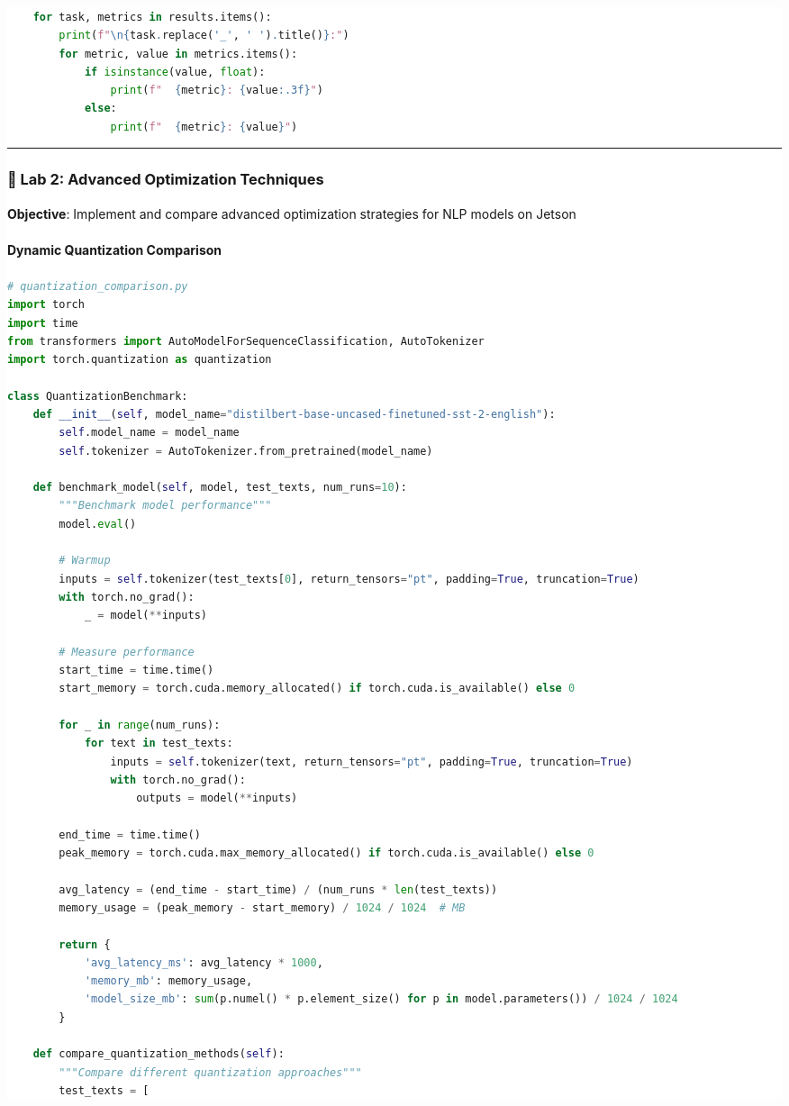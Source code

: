 ```python
    for task, metrics in results.items():
        print(f"\n{task.replace('_', ' ').title()}:")
        for metric, value in metrics.items():
            if isinstance(value, float):
                print(f"  {metric}: {value:.3f}")
            else:
                print(f"  {metric}: {value}")
```

---

### 🧪 Lab 2: Advanced Optimization Techniques

**Objective**: Implement and compare advanced optimization strategies for NLP models on Jetson

#### Dynamic Quantization Comparison

```python
# quantization_comparison.py
import torch
import time
from transformers import AutoModelForSequenceClassification, AutoTokenizer
import torch.quantization as quantization

class QuantizationBenchmark:
    def __init__(self, model_name="distilbert-base-uncased-finetuned-sst-2-english"):
        self.model_name = model_name
        self.tokenizer = AutoTokenizer.from_pretrained(model_name)
        
    def benchmark_model(self, model, test_texts, num_runs=10):
        """Benchmark model performance"""
        model.eval()
        
        # Warmup
        inputs = self.tokenizer(test_texts[0], return_tensors="pt", padding=True, truncation=True)
        with torch.no_grad():
            _ = model(**inputs)
        
        # Measure performance
        start_time = time.time()
        start_memory = torch.cuda.memory_allocated() if torch.cuda.is_available() else 0
        
        for _ in range(num_runs):
            for text in test_texts:
                inputs = self.tokenizer(text, return_tensors="pt", padding=True, truncation=True)
                with torch.no_grad():
                    outputs = model(**inputs)
        
        end_time = time.time()
        peak_memory = torch.cuda.max_memory_allocated() if torch.cuda.is_available() else 0
        
        avg_latency = (end_time - start_time) / (num_runs * len(test_texts))
        memory_usage = (peak_memory - start_memory) / 1024 / 1024  # MB
        
        return {
            'avg_latency_ms': avg_latency * 1000,
            'memory_mb': memory_usage,
            'model_size_mb': sum(p.numel() * p.element_size() for p in model.parameters()) / 1024 / 1024
        }
    
    def compare_quantization_methods(self):
        """Compare different quantization approaches"""
        test_texts = [
```